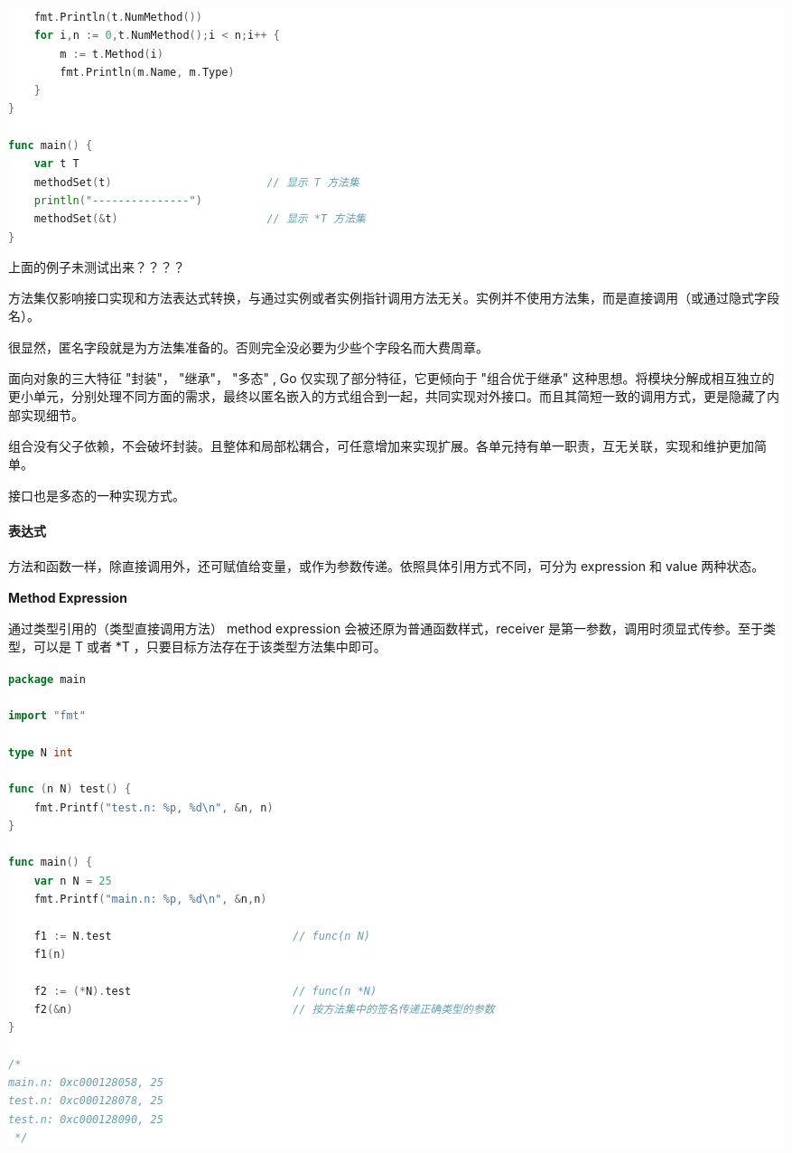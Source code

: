 ```go
	fmt.Println(t.NumMethod())
	for i,n := 0,t.NumMethod();i < n;i++ {
		m := t.Method(i)
		fmt.Println(m.Name, m.Type)
	}
}

func main() {
	var t T
	methodSet(t)						// 显示 T 方法集
	println("---------------")
	methodSet(&t)						// 显示 *T 方法集
}
```

上面的例子未测试出来？？？？



方法集仅影响接口实现和方法表达式转换，与通过实例或者实例指针调用方法无关。实例并不使用方法集，而是直接调用（或通过隐式字段名）。

很显然，匿名字段就是为方法集准备的。否则完全没必要为少些个字段名而大费周章。

面向对象的三大特征 "封装"， "继承"， "多态" , Go 仅实现了部分特征，它更倾向于 "组合优于继承" 这种思想。将模块分解成相互独立的更小单元，分别处理不同方面的需求，最终以匿名嵌入的方式组合到一起，共同实现对外接口。而且其简短一致的调用方式，更是隐藏了内部实现细节。

组合没有父子依赖，不会破坏封装。且整体和局部松耦合，可任意增加来实现扩展。各单元持有单一职责，互无关联，实现和维护更加简单。

接口也是多态的一种实现方式。



#### 表达式

方法和函数一样，除直接调用外，还可赋值给变量，或作为参数传递。依照具体引用方式不同，可分为 expression 和 value 两种状态。

**Method Expression**

通过类型引用的（类型直接调用方法） method expression 会被还原为普通函数样式，receiver 是第一参数，调用时须显式传参。至于类型，可以是 T 或者 *T ，只要目标方法存在于该类型方法集中即可。

```go
package main

import "fmt"

type N int

func (n N) test() {
	fmt.Printf("test.n: %p, %d\n", &n, n)
}

func main() {
	var n N = 25
	fmt.Printf("main.n: %p, %d\n", &n,n)

	f1 := N.test							// func(n N)
	f1(n)

	f2 := (*N).test							// func(n *N)
	f2(&n)									// 按方法集中的签名传递正确类型的参数
}

/*
main.n: 0xc000128058, 25
test.n: 0xc000128078, 25
test.n: 0xc000128090, 25
 */
```
